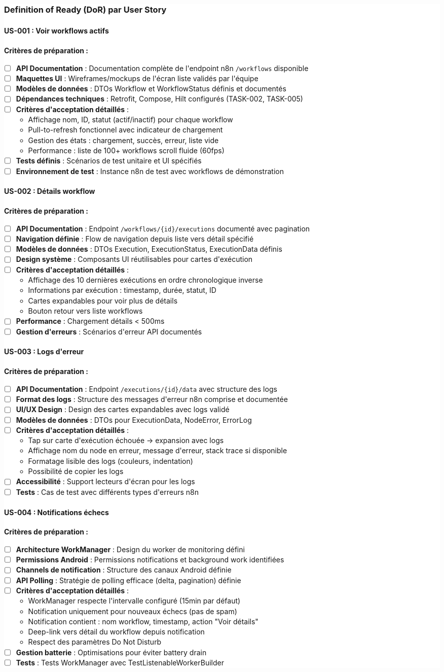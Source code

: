 
### Definition of Ready (DoR) par User Story

#### US-001 : Voir workflows actifs

**Critères de préparation :**
- [ ] **API Documentation** : Documentation complète de l'endpoint n8n `/workflows` disponible
- [ ] **Maquettes UI** : Wireframes/mockups de l'écran liste validés par l'équipe
- [ ] **Modèles de données** : DTOs Workflow et WorkflowStatus définis et documentés
- [ ] **Dépendances techniques** : Retrofit, Compose, Hilt configurés (TASK-002, TASK-005)
- [ ] **Critères d'acceptation détaillés** :
  - Affichage nom, ID, statut (actif/inactif) pour chaque workflow
  - Pull-to-refresh fonctionnel avec indicateur de chargement
  - Gestion des états : chargement, succès, erreur, liste vide
  - Performance : liste de 100+ workflows scroll fluide (60fps)
- [ ] **Tests définis** : Scénarios de test unitaire et UI spécifiés
- [ ] **Environnement de test** : Instance n8n de test avec workflows de démonstration

#### US-002 : Détails workflow

**Critères de préparation :**
- [ ] **API Documentation** : Endpoint `/workflows/{id}/executions` documenté avec pagination
- [ ] **Navigation définie** : Flow de navigation depuis liste vers détail spécifié
- [ ] **Modèles de données** : DTOs Execution, ExecutionStatus, ExecutionData définis
- [ ] **Design système** : Composants UI réutilisables pour cartes d'exécution
- [ ] **Critères d'acceptation détaillés** :
  - Affichage des 10 dernières exécutions en ordre chronologique inverse
  - Informations par exécution : timestamp, durée, statut, ID
  - Cartes expandables pour voir plus de détails
  - Bouton retour vers liste workflows
- [ ] **Performance** : Chargement détails < 500ms
- [ ] **Gestion d'erreurs** : Scénarios d'erreur API documentés

#### US-003 : Logs d'erreur

**Critères de préparation :**
- [ ] **API Documentation** : Endpoint `/executions/{id}/data` avec structure des logs
- [ ] **Format des logs** : Structure des messages d'erreur n8n comprise et documentée
- [ ] **UI/UX Design** : Design des cartes expandables avec logs validé
- [ ] **Modèles de données** : DTOs pour ExecutionData, NodeError, ErrorLog
- [ ] **Critères d'acceptation détaillés** :
  - Tap sur carte d'exécution échouée → expansion avec logs
  - Affichage nom du node en erreur, message d'erreur, stack trace si disponible
  - Formatage lisible des logs (couleurs, indentation)
  - Possibilité de copier les logs
- [ ] **Accessibilité** : Support lecteurs d'écran pour les logs
- [ ] **Tests** : Cas de test avec différents types d'erreurs n8n

#### US-004 : Notifications échecs

**Critères de préparation :**
- [ ] **Architecture WorkManager** : Design du worker de monitoring défini
- [ ] **Permissions Android** : Permissions notifications et background work identifiées
- [ ] **Channels de notification** : Structure des canaux Android définie
- [ ] **API Polling** : Stratégie de polling efficace (delta, pagination) définie
- [ ] **Critères d'acceptation détaillés** :
  - WorkManager respecte l'intervalle configuré (15min par défaut)
  - Notification uniquement pour nouveaux échecs (pas de spam)
  - Notification contient : nom workflow, timestamp, action "Voir détails"
  - Deep-link vers détail du workflow depuis notification
  - Respect des paramètres Do Not Disturb
- [ ] **Gestion batterie** : Optimisations pour éviter battery drain
- [ ] **Tests** : Tests WorkManager avec TestListenableWorkerBuilder
